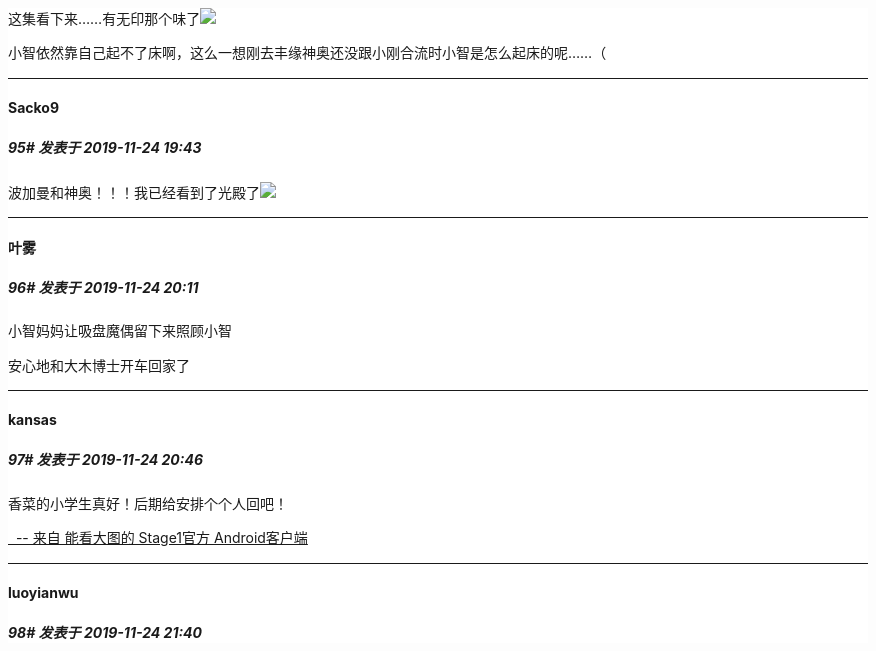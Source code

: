 


这集看下来……有无印那个味了<img src="https://static.saraba1st.com/image/smiley/face2017/067.png" referrerpolicy="no-referrer">

小智依然靠自己起不了床啊，这么一想刚去丰缘神奥还没跟小刚合流时小智是怎么起床的呢……（







-----

####  Sacko9  
##### 95#       发表于 2019-11-24 19:43




波加曼和神奥！！！我已经看到了光殿了<img src="https://static.saraba1st.com/image/smiley/face2017/074.png" referrerpolicy="no-referrer">







-----

####  叶雾  
##### 96#       发表于 2019-11-24 20:11




小智妈妈让吸盘魔偶留下来照顾小智

安心地和大木博士开车回家了







-----

####  kansas  
##### 97#       发表于 2019-11-24 20:46




香菜的小学生真好！后期给安排个个人回吧！

[  -- 来自 能看大图的 Stage1官方 Android客户端](https://www.coolapk.com/apk/140634)







-----

####  luoyianwu  
##### 98#       发表于 2019-11-24 21:40
